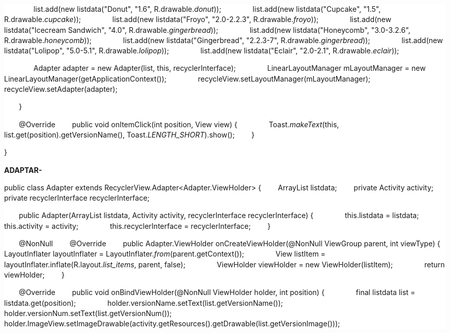 `        `list.add(new listdata("Donut", "1.6", R.drawable.*donut*));
`        `list.add(new listdata("Cupcake", "1.5", R.drawable.*cupcake*));
`        `list.add(new listdata("Froyo", "2.0-2.2.3", R.drawable.*froyo*));
`        `list.add(new listdata("Icecream Sandwich", "4.0", R.drawable.*gingerbread*));
`        `list.add(new listdata("Honeycomb", "3.0-3.2.6", R.drawable.*honeycomb*));
`        `list.add(new listdata("Gingerbread", "2.2.3-7", R.drawable.*gingerbread*));
`        `list.add(new listdata("Lolipop", "5.0-5.1", R.drawable.*lolipop*));
`        `list.add(new listdata("Eclair", "2.0-2.1", R.drawable.*eclair*));


`        `Adapter adapter = new Adapter(list, this, recyclerInterface);
`        `LinearLayoutManager mLayoutManager = new LinearLayoutManager(getApplicationContext());
`        `recycleView.setLayoutManager(mLayoutManager);
`        `recycleView.setAdapter(adapter);

`    `}

`    `@Override
`    `public void onItemClick(int position, View view) {
`        `Toast.*makeText*(this, list.get(position).getVersionName(), Toast.*LENGTH\_SHORT*).show();
`    `}


}

**ADAPTAR-**

public class Adapter extends RecyclerView.Adapter<Adapter.ViewHolder> {
`    `ArrayList<listdata> listdata;
`    `private Activity activity;
`    `private recyclerInterface recyclerInterface;


`    `public Adapter(ArrayList<listdata> listdata, Activity activity, recyclerInterface recyclerInterface) {
`        `this.listdata = listdata;
`        `this.activity = activity;
`        `this.recyclerInterface = recyclerInterface;
`    `}

`    `@NonNull
`    `@Override
`    `public Adapter.ViewHolder onCreateViewHolder(@NonNull ViewGroup parent, int viewType) {
`        `LayoutInflater layoutInflater = LayoutInflater.*from*(parent.getContext());
`        `View listItem = layoutInflater.inflate(R.layout.*list\_items*, parent, false);
`        `ViewHolder viewHolder = new ViewHolder(listItem);
`        `return viewHolder;
`    `}


`    `@Override
`    `public void onBindViewHolder(@NonNull ViewHolder holder, int position) {
`        `final listdata list = listdata.get(position);
`        `holder.versionName.setText(list.getVersionName());
`        `holder.versionNum.setText(list.getVersionNum());
`        `holder.ImageView.setImageDrawable(activity.getResources().getDrawable(list.getVersionImage()));
